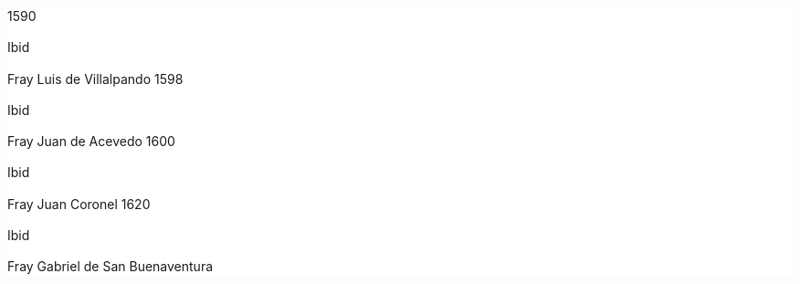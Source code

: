 <td align="CENTER" > 1590 
</td>

<td align="RIGHT" >


Ibid

</td>
</tr>
<tr >
<td align="LEFT" >  
Fray Luis de Villalpando 
</td>

<td align="CENTER" > 1598 
</td>

<td align="RIGHT" >


Ibid

</td>
</tr>
<tr >
<td align="LEFT" >  
Fray Juan de Acevedo 
</td>

<td align="CENTER" > 1600 
</td>

<td align="RIGHT" >


Ibid

</td>
</tr>
<tr >
<td align="LEFT" >  
Fray Juan Coronel 
</td>

<td align="CENTER" > 1620 
</td>

<td align="RIGHT" >


Ibid

</td>
</tr>
<tr >
<td align="LEFT" >  
Fray Gabriel de San Buenaventura 
</td>
